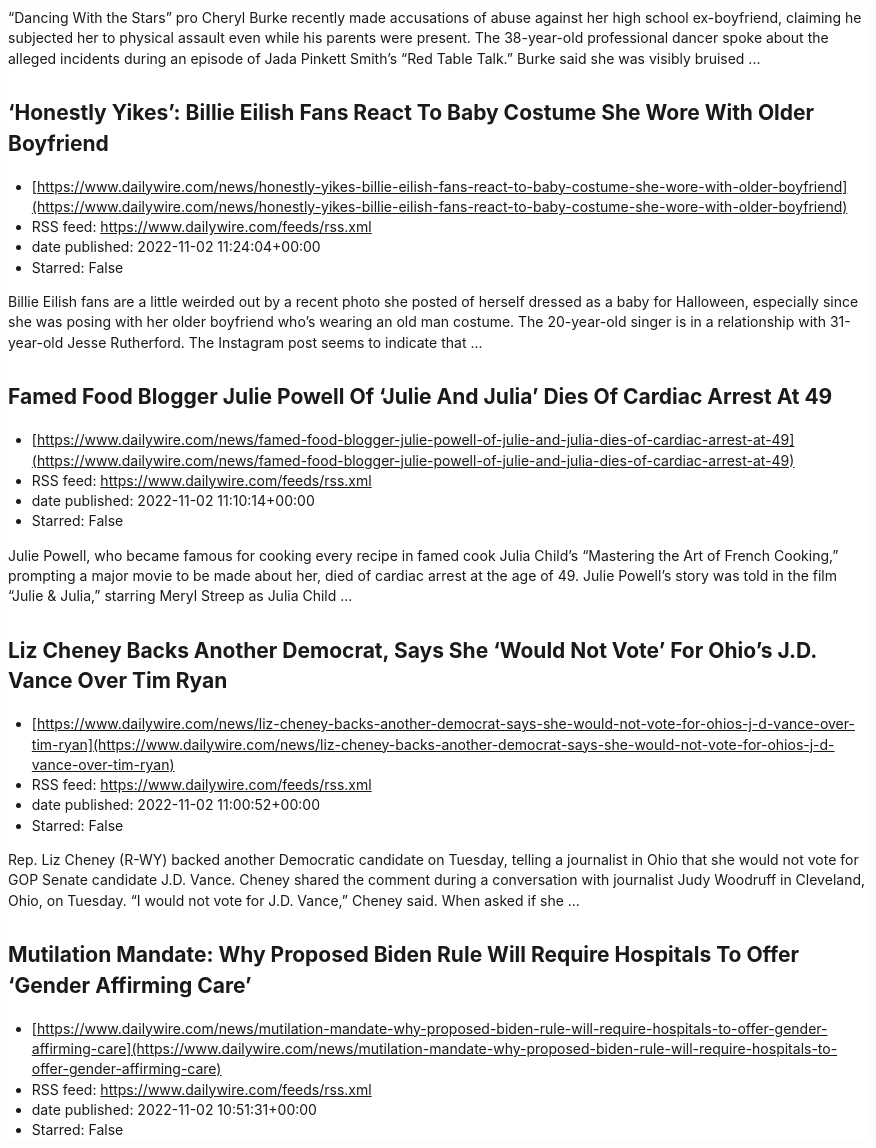 “Dancing With the Stars” pro Cheryl Burke recently made accusations of abuse against her high school ex-boyfriend, claiming he subjected her to physical assault even while his parents were present. The 38-year-old professional dancer spoke about the alleged incidents during an episode of Jada Pinkett Smith’s “Red Table Talk.” Burke said she was visibly bruised ...

## ‘Honestly Yikes’: Billie Eilish Fans React To Baby Costume She Wore With Older Boyfriend
 - [https://www.dailywire.com/news/honestly-yikes-billie-eilish-fans-react-to-baby-costume-she-wore-with-older-boyfriend](https://www.dailywire.com/news/honestly-yikes-billie-eilish-fans-react-to-baby-costume-she-wore-with-older-boyfriend)
 - RSS feed: https://www.dailywire.com/feeds/rss.xml
 - date published: 2022-11-02 11:24:04+00:00
 - Starred: False

Billie Eilish fans are a little weirded out by a recent photo she posted of herself dressed as a baby for Halloween, especially since she was posing with her older boyfriend who’s wearing an old man costume. The 20-year-old singer is in a relationship with 31-year-old Jesse Rutherford. The Instagram post seems to indicate that ...

## Famed Food Blogger Julie Powell Of ‘Julie And Julia’ Dies Of Cardiac Arrest At 49
 - [https://www.dailywire.com/news/famed-food-blogger-julie-powell-of-julie-and-julia-dies-of-cardiac-arrest-at-49](https://www.dailywire.com/news/famed-food-blogger-julie-powell-of-julie-and-julia-dies-of-cardiac-arrest-at-49)
 - RSS feed: https://www.dailywire.com/feeds/rss.xml
 - date published: 2022-11-02 11:10:14+00:00
 - Starred: False

Julie Powell, who became famous for cooking every recipe in famed cook Julia Child’s “Mastering the Art of French Cooking,” prompting a major movie to be made about her, died of cardiac arrest at the age of 49. Julie Powell’s story was told in the film “Julie &amp; Julia,” starring Meryl Streep as Julia Child ...

## Liz Cheney Backs Another Democrat, Says She ‘Would Not Vote’ For Ohio’s J.D. Vance Over Tim Ryan
 - [https://www.dailywire.com/news/liz-cheney-backs-another-democrat-says-she-would-not-vote-for-ohios-j-d-vance-over-tim-ryan](https://www.dailywire.com/news/liz-cheney-backs-another-democrat-says-she-would-not-vote-for-ohios-j-d-vance-over-tim-ryan)
 - RSS feed: https://www.dailywire.com/feeds/rss.xml
 - date published: 2022-11-02 11:00:52+00:00
 - Starred: False

Rep. Liz Cheney (R-WY) backed another Democratic candidate on Tuesday, telling a journalist in Ohio that she would not vote for GOP Senate candidate J.D. Vance. Cheney shared the comment during a conversation with journalist Judy Woodruff in Cleveland, Ohio, on Tuesday. “I would not vote for J.D. Vance,” Cheney said. When asked if she ...

## Mutilation Mandate: Why Proposed Biden Rule Will Require Hospitals To Offer ‘Gender Affirming Care’
 - [https://www.dailywire.com/news/mutilation-mandate-why-proposed-biden-rule-will-require-hospitals-to-offer-gender-affirming-care](https://www.dailywire.com/news/mutilation-mandate-why-proposed-biden-rule-will-require-hospitals-to-offer-gender-affirming-care)
 - RSS feed: https://www.dailywire.com/feeds/rss.xml
 - date published: 2022-11-02 10:51:31+00:00
 - Starred: False
